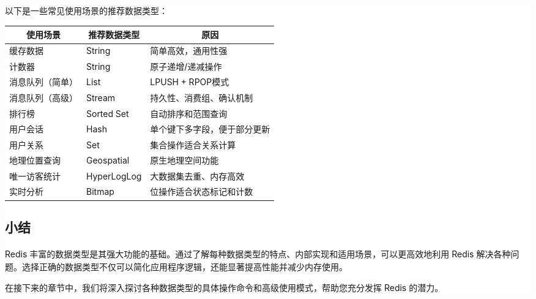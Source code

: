 以下是一些常见使用场景的推荐数据类型：

| 使用场景 | 推荐数据类型 | 原因 |
|---------|------------|------|
| 缓存数据 | String | 简单高效，通用性强 |
| 计数器 | String | 原子递增/递减操作 |
| 消息队列（简单） | List | LPUSH + RPOP模式 |
| 消息队列（高级） | Stream | 持久性、消费组、确认机制 |
| 排行榜 | Sorted Set | 自动排序和范围查询 |
| 用户会话 | Hash | 单个键下多字段，便于部分更新 |
| 用户关系 | Set | 集合操作适合关系计算 |
| 地理位置查询 | Geospatial | 原生地理空间功能 |
| 唯一访客统计 | HyperLogLog | 大数据集去重、内存高效 |
| 实时分析 | Bitmap | 位操作适合状态标记和计数 |

## 小结

Redis 丰富的数据类型是其强大功能的基础。通过了解每种数据类型的特点、内部实现和适用场景，可以更高效地利用 Redis 解决各种问题。选择正确的数据类型不仅可以简化应用程序逻辑，还能显著提高性能并减少内存使用。

在接下来的章节中，我们将深入探讨各种数据类型的具体操作命令和高级使用模式，帮助您充分发挥 Redis 的潜力。 